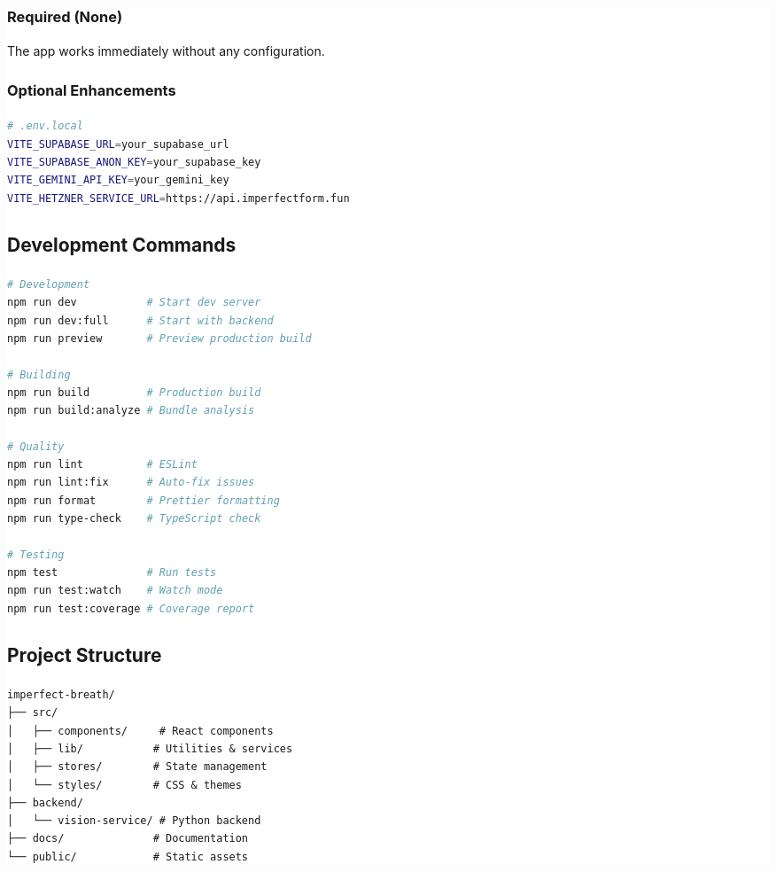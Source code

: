 ### Required (None)
The app works immediately without any configuration.

### Optional Enhancements
```bash
# .env.local
VITE_SUPABASE_URL=your_supabase_url
VITE_SUPABASE_ANON_KEY=your_supabase_key
VITE_GEMINI_API_KEY=your_gemini_key
VITE_HETZNER_SERVICE_URL=https://api.imperfectform.fun
```

## Development Commands

```bash
# Development
npm run dev           # Start dev server
npm run dev:full      # Start with backend
npm run preview       # Preview production build

# Building
npm run build         # Production build
npm run build:analyze # Bundle analysis

# Quality
npm run lint          # ESLint
npm run lint:fix      # Auto-fix issues
npm run format        # Prettier formatting
npm run type-check    # TypeScript check

# Testing
npm test              # Run tests
npm run test:watch    # Watch mode
npm run test:coverage # Coverage report
```

## Project Structure

```
imperfect-breath/
├── src/
│   ├── components/     # React components
│   ├── lib/           # Utilities & services
│   ├── stores/        # State management
│   └── styles/        # CSS & themes
├── backend/
│   └── vision-service/ # Python backend
├── docs/              # Documentation
└── public/            # Static assets
```

